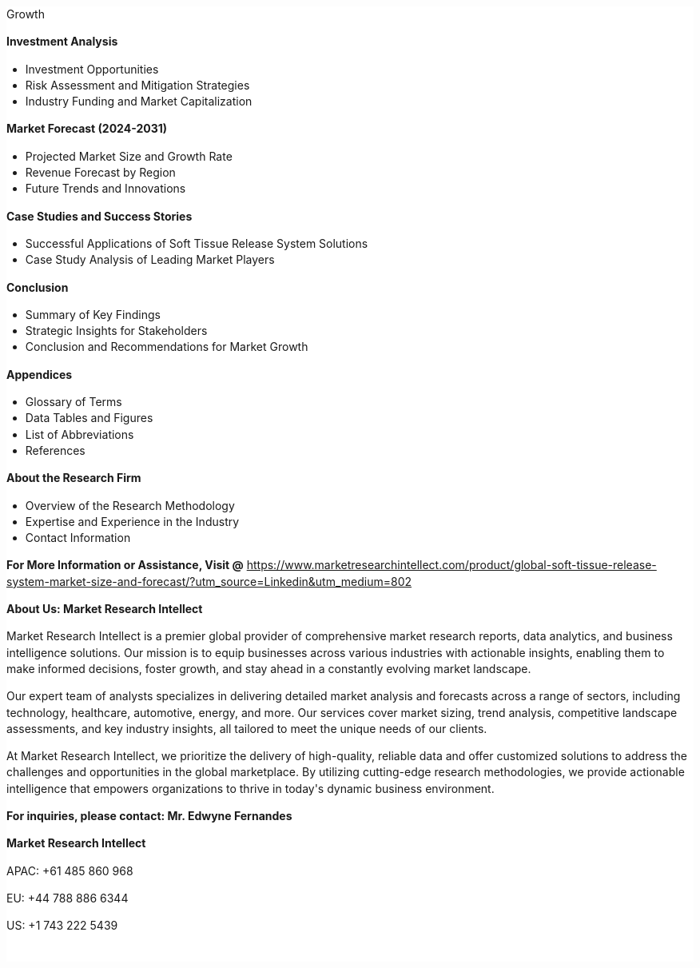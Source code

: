 Growth</li></ul><p><strong>Investment Analysis</strong></p><ul><li>Investment Opportunities</li><li>Risk Assessment and Mitigation Strategies</li><li>Industry Funding and Market Capitalization</li></ul><p><strong>Market Forecast (2024-2031)</strong></p><ul><li>Projected Market Size and Growth Rate</li><li>Revenue Forecast by Region</li><li>Future Trends and Innovations</li></ul><p><strong>Case Studies and Success Stories</strong></p><ul><li>Successful Applications of Soft Tissue Release System Solutions</li><li>Case Study Analysis of Leading Market Players</li></ul><p><strong>Conclusion</strong></p><ul><li>Summary of Key Findings</li><li>Strategic Insights for Stakeholders</li><li>Conclusion and Recommendations for Market Growth</li></ul><p><strong>Appendices</strong></p><ul><li>Glossary of Terms</li><li>Data Tables and Figures</li><li>List of Abbreviations</li><li>References</li></ul><p><strong>About the Research Firm</strong></p><ul><li>Overview of the Research Methodology</li><li>Expertise and Experience in the Industry</li><li>Contact Information</li></ul></div><div class="article-main__content" data-test-id="publishing-text-block"><p><span class="font-[700]"><strong>For More Information or Assistance, Visit @</strong>&nbsp;<a href="https://www.marketresearchintellect.com/product/global-soft-tissue-release-system-market-size-and-forecast/?utm_source=Linkedin&utm_medium=802">https://www.marketresearchintellect.com/product/global-soft-tissue-release-system-market-size-and-forecast/?utm_source=Linkedin&utm_medium=802</a></span></p><p><strong>About Us: Market Research Intellect</strong></p><p>Market Research Intellect is a premier global provider of comprehensive market research reports, data analytics, and business intelligence solutions. Our mission is to equip businesses across various industries with actionable insights, enabling them to make informed decisions, foster growth, and stay ahead in a constantly evolving market landscape.</p><p>Our expert team of analysts specializes in delivering detailed market analysis and forecasts across a range of sectors, including technology, healthcare, automotive, energy, and more. Our services cover market sizing, trend analysis, competitive landscape assessments, and key industry insights, all tailored to meet the unique needs of our clients.</p><p>At Market Research Intellect, we prioritize the delivery of high-quality, reliable data and offer customized solutions to address the challenges and opportunities in the global marketplace. By utilizing cutting-edge research methodologies, we provide actionable intelligence that empowers organizations to thrive in today's dynamic business environment.</p><p><strong>For inquiries, please contact: Mr. Edwyne Fernandes</strong></p><p><strong>Market Research Intellect</strong></p><p>APAC: +61 485 860 968</p><p>EU: +44 788 886 6344</p><p>US: +1 743 222 5439</p></div><div class="article-main__content" data-test-id="publishing-text-block">&nbsp;</div>
